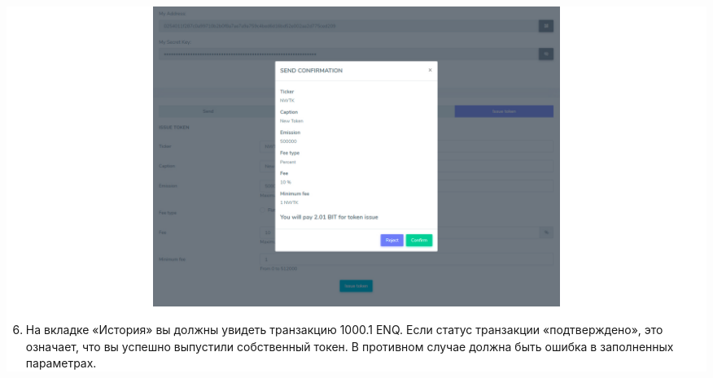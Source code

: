 <p align = "center"> <img src="./img/token-issue/6-web-confirm.jpg" width="500"> </p>

6. На вкладке «История» вы должны увидеть транзакцию 1000.1 ENQ. Если статус транзакции «подтверждено», это означает, что вы успешно выпустили собственный токен. В противном случае должна быть ошибка в заполненных параметрах. 
